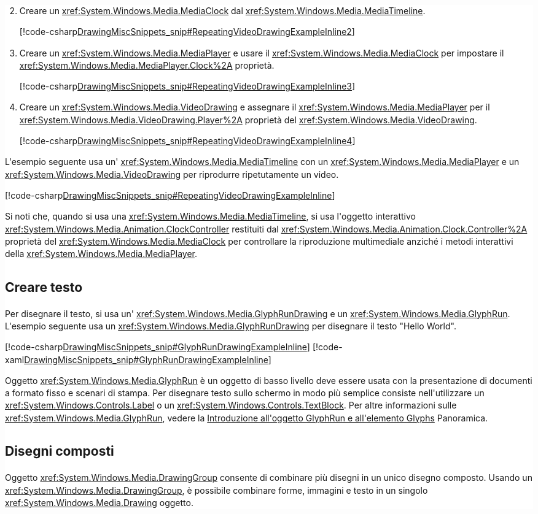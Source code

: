 2.  Creare un <xref:System.Windows.Media.MediaClock> dal <xref:System.Windows.Media.MediaTimeline>.  
  
     [!code-csharp[DrawingMiscSnippets_snip#RepeatingVideoDrawingExampleInline2](../../../../samples/snippets/csharp/VS_Snippets_Wpf/DrawingMiscSnippets_snip/CSharp/VideoDrawingExample.cs#repeatingvideodrawingexampleinline2)]  
  
3.  Creare un <xref:System.Windows.Media.MediaPlayer> e usare il <xref:System.Windows.Media.MediaClock> per impostare il <xref:System.Windows.Media.MediaPlayer.Clock%2A> proprietà.  
  
     [!code-csharp[DrawingMiscSnippets_snip#RepeatingVideoDrawingExampleInline3](../../../../samples/snippets/csharp/VS_Snippets_Wpf/DrawingMiscSnippets_snip/CSharp/VideoDrawingExample.cs#repeatingvideodrawingexampleinline3)]  
  
4.  Creare un <xref:System.Windows.Media.VideoDrawing> e assegnare il <xref:System.Windows.Media.MediaPlayer> per il <xref:System.Windows.Media.VideoDrawing.Player%2A> proprietà del <xref:System.Windows.Media.VideoDrawing>.  
  
     [!code-csharp[DrawingMiscSnippets_snip#RepeatingVideoDrawingExampleInline4](../../../../samples/snippets/csharp/VS_Snippets_Wpf/DrawingMiscSnippets_snip/CSharp/VideoDrawingExample.cs#repeatingvideodrawingexampleinline4)]  
  
 L'esempio seguente usa un' <xref:System.Windows.Media.MediaTimeline> con un <xref:System.Windows.Media.MediaPlayer> e un <xref:System.Windows.Media.VideoDrawing> per riprodurre ripetutamente un video.  
  
 [!code-csharp[DrawingMiscSnippets_snip#RepeatingVideoDrawingExampleInline](../../../../samples/snippets/csharp/VS_Snippets_Wpf/DrawingMiscSnippets_snip/CSharp/VideoDrawingExample.cs#repeatingvideodrawingexampleinline)]  
  
 Si noti che, quando si usa una <xref:System.Windows.Media.MediaTimeline>, si usa l'oggetto interattivo <xref:System.Windows.Media.Animation.ClockController> restituiti dal <xref:System.Windows.Media.Animation.Clock.Controller%2A> proprietà del <xref:System.Windows.Media.MediaClock> per controllare la riproduzione multimediale anziché i metodi interattivi della <xref:System.Windows.Media.MediaPlayer>.  
  
<a name="drawtext"></a>   
## <a name="draw-text"></a>Creare testo  
 Per disegnare il testo, si usa un' <xref:System.Windows.Media.GlyphRunDrawing> e un <xref:System.Windows.Media.GlyphRun>. L'esempio seguente usa un <xref:System.Windows.Media.GlyphRunDrawing> per disegnare il testo "Hello World".  
  
 [!code-csharp[DrawingMiscSnippets_snip#GlyphRunDrawingExampleInline](../../../../samples/snippets/csharp/VS_Snippets_Wpf/DrawingMiscSnippets_snip/CSharp/GlyphRunDrawingExample.cs#glyphrundrawingexampleinline)]
 [!code-xaml[DrawingMiscSnippets_snip#GlyphRunDrawingExampleInline](../../../../samples/snippets/xaml/VS_Snippets_Wpf/DrawingMiscSnippets_snip/XAML/GlyphRunExample.xaml#glyphrundrawingexampleinline)]  
  
 Oggetto <xref:System.Windows.Media.GlyphRun> è un oggetto di basso livello deve essere usata con la presentazione di documenti a formato fisso e scenari di stampa. Per disegnare testo sullo schermo in modo più semplice consiste nell'utilizzare un <xref:System.Windows.Controls.Label> o un <xref:System.Windows.Controls.TextBlock>. Per altre informazioni sulle <xref:System.Windows.Media.GlyphRun>, vedere la [Introduzione all'oggetto GlyphRun e all'elemento Glyphs](../../../../docs/framework/wpf/advanced/introduction-to-the-glyphrun-object-and-glyphs-element.md) Panoramica.  
  
<a name="compositedrawingssection"></a>   
## <a name="composite-drawings"></a>Disegni composti  
 Oggetto <xref:System.Windows.Media.DrawingGroup> consente di combinare più disegni in un unico disegno composto. Usando un <xref:System.Windows.Media.DrawingGroup>, è possibile combinare forme, immagini e testo in un singolo <xref:System.Windows.Media.Drawing> oggetto.  
  